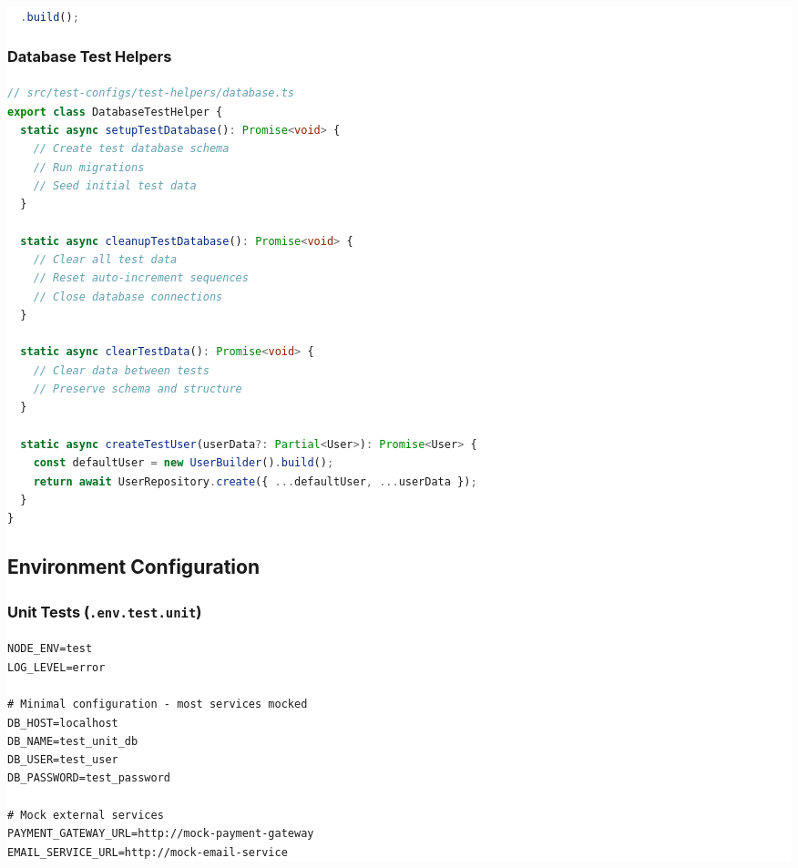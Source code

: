 ```typescript
  .build();
```

### Database Test Helpers

```typescript
// src/test-configs/test-helpers/database.ts
export class DatabaseTestHelper {
  static async setupTestDatabase(): Promise<void> {
    // Create test database schema
    // Run migrations
    // Seed initial test data
  }
  
  static async cleanupTestDatabase(): Promise<void> {
    // Clear all test data
    // Reset auto-increment sequences
    // Close database connections
  }
  
  static async clearTestData(): Promise<void> {
    // Clear data between tests
    // Preserve schema and structure
  }
  
  static async createTestUser(userData?: Partial<User>): Promise<User> {
    const defaultUser = new UserBuilder().build();
    return await UserRepository.create({ ...defaultUser, ...userData });
  }
}
```

## Environment Configuration

### Unit Tests (`.env.test.unit`)

```env
NODE_ENV=test
LOG_LEVEL=error

# Minimal configuration - most services mocked
DB_HOST=localhost
DB_NAME=test_unit_db
DB_USER=test_user
DB_PASSWORD=test_password

# Mock external services
PAYMENT_GATEWAY_URL=http://mock-payment-gateway
EMAIL_SERVICE_URL=http://mock-email-service
```
